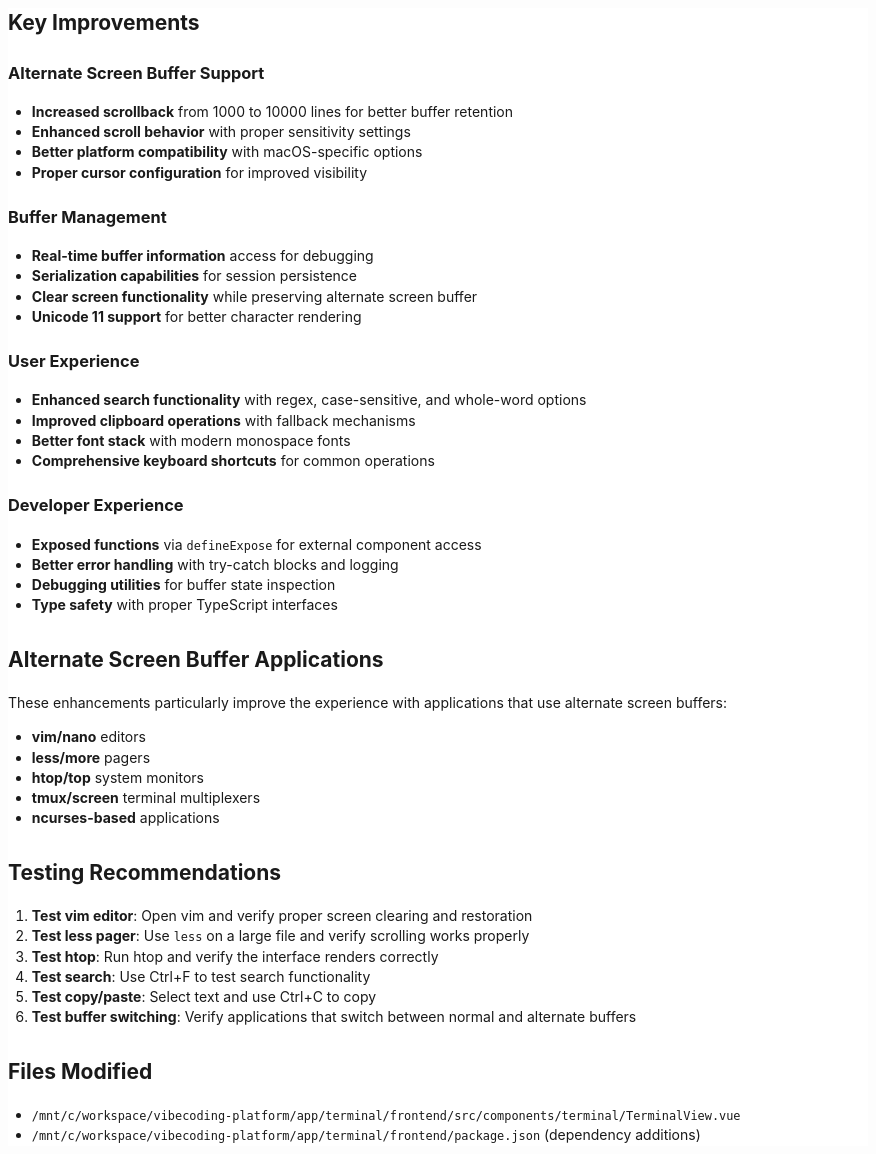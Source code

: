 ## Key Improvements

### **Alternate Screen Buffer Support**
- **Increased scrollback** from 1000 to 10000 lines for better buffer retention
- **Enhanced scroll behavior** with proper sensitivity settings
- **Better platform compatibility** with macOS-specific options
- **Proper cursor configuration** for improved visibility

### **Buffer Management**
- **Real-time buffer information** access for debugging
- **Serialization capabilities** for session persistence
- **Clear screen functionality** while preserving alternate screen buffer
- **Unicode 11 support** for better character rendering

### **User Experience**
- **Enhanced search functionality** with regex, case-sensitive, and whole-word options
- **Improved clipboard operations** with fallback mechanisms
- **Better font stack** with modern monospace fonts
- **Comprehensive keyboard shortcuts** for common operations

### **Developer Experience**
- **Exposed functions** via `defineExpose` for external component access
- **Better error handling** with try-catch blocks and logging
- **Debugging utilities** for buffer state inspection
- **Type safety** with proper TypeScript interfaces

## Alternate Screen Buffer Applications

These enhancements particularly improve the experience with applications that use alternate screen buffers:

- **vim/nano** editors
- **less/more** pagers
- **htop/top** system monitors
- **tmux/screen** terminal multiplexers
- **ncurses-based** applications

## Testing Recommendations

1. **Test vim editor**: Open vim and verify proper screen clearing and restoration
2. **Test less pager**: Use `less` on a large file and verify scrolling works properly
3. **Test htop**: Run htop and verify the interface renders correctly
4. **Test search**: Use Ctrl+F to test search functionality
5. **Test copy/paste**: Select text and use Ctrl+C to copy
6. **Test buffer switching**: Verify applications that switch between normal and alternate buffers

## Files Modified

- `/mnt/c/workspace/vibecoding-platform/app/terminal/frontend/src/components/terminal/TerminalView.vue`
- `/mnt/c/workspace/vibecoding-platform/app/terminal/frontend/package.json` (dependency additions)
